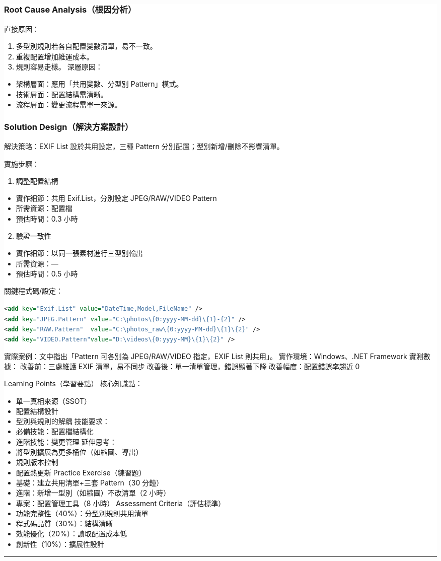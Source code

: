 ### Root Cause Analysis（根因分析）
直接原因：
1. 多型別規則若各自配置變數清單，易不一致。
2. 重複配置增加維運成本。
3. 規則容易走樣。
深層原因：
- 架構層面：應用「共用變數、分型別 Pattern」模式。
- 技術層面：配置結構需清晰。
- 流程層面：變更流程需單一來源。

### Solution Design（解決方案設計）
解決策略：EXIF List 設於共用設定，三種 Pattern 分別配置；型別新增/刪除不影響清單。

實施步驟：
1. 調整配置結構
- 實作細節：共用 Exif.List，分別設定 JPEG/RAW/VIDEO Pattern
- 所需資源：配置檔
- 預估時間：0.3 小時
2. 驗證一致性
- 實作細節：以同一張素材進行三型別輸出
- 所需資源：—
- 預估時間：0.5 小時

關鍵程式碼/設定：
```xml
<add key="Exif.List" value="DateTime,Model,FileName" />
<add key="JPEG.Pattern" value="C:\photos\{0:yyyy-MM-dd}\{1}-{2}" />
<add key="RAW.Pattern"  value="C:\photos_raw\{0:yyyy-MM-dd}\{1}\{2}" />
<add key="VIDEO.Pattern"value="D:\videos\{0:yyyy-MM}\{1}\{2}" />
```

實際案例：文中指出「Pattern 可各別為 JPEG/RAW/VIDEO 指定，EXIF List 則共用」。
實作環境：Windows、.NET Framework
實測數據：
改善前：三處維護 EXIF 清單，易不同步
改善後：單一清單管理，錯誤顯著下降
改善幅度：配置錯誤率趨近 0

Learning Points（學習要點）
核心知識點：
- 單一真相來源（SSOT）
- 配置結構設計
- 型別與規則的解耦
技能要求：
- 必備技能：配置檔結構化
- 進階技能：變更管理
延伸思考：
- 將型別擴展為更多桶位（如縮圖、導出）
- 規則版本控制
- 配置熱更新
Practice Exercise（練習題）
- 基礎：建立共用清單+三套 Pattern（30 分鐘）
- 進階：新增一型別（如縮圖）不改清單（2 小時）
- 專案：配置管理工具（8 小時）
Assessment Criteria（評估標準）
- 功能完整性（40%）：分型別規則共用清單
- 程式碼品質（30%）：結構清晰
- 效能優化（20%）：讀取配置成本低
- 創新性（10%）：擴展性設計

---